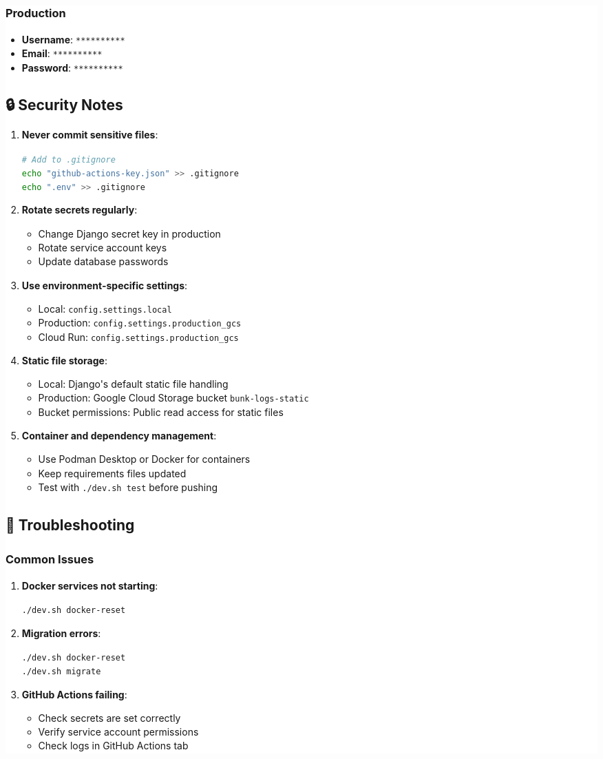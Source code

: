### Production
- **Username**: `**********`
- **Email**: `**********`
- **Password**: `**********`

## 🔒 **Security Notes**

1. **Never commit sensitive files**:
   ```bash
   # Add to .gitignore
   echo "github-actions-key.json" >> .gitignore
   echo ".env" >> .gitignore
   ```

2. **Rotate secrets regularly**:
   - Change Django secret key in production
   - Rotate service account keys
   - Update database passwords

3. **Use environment-specific settings**:
   - Local: `config.settings.local`
   - Production: `config.settings.production_gcs` 
   - Cloud Run: `config.settings.production_gcs`

4. **Static file storage**:
   - Local: Django's default static file handling
   - Production: Google Cloud Storage bucket `bunk-logs-static`
   - Bucket permissions: Public read access for static files

5. **Container and dependency management**:
   - Use Podman Desktop or Docker for containers
   - Keep requirements files updated
   - Test with `./dev.sh test` before pushing

## 🐛 **Troubleshooting**

### Common Issues

1. **Docker services not starting**:
   ```bash
   ./dev.sh docker-reset
   ```

2. **Migration errors**:
   ```bash
   ./dev.sh docker-reset
   ./dev.sh migrate
   ```

3. **GitHub Actions failing**:
   - Check secrets are set correctly
   - Verify service account permissions
   - Check logs in GitHub Actions tab
